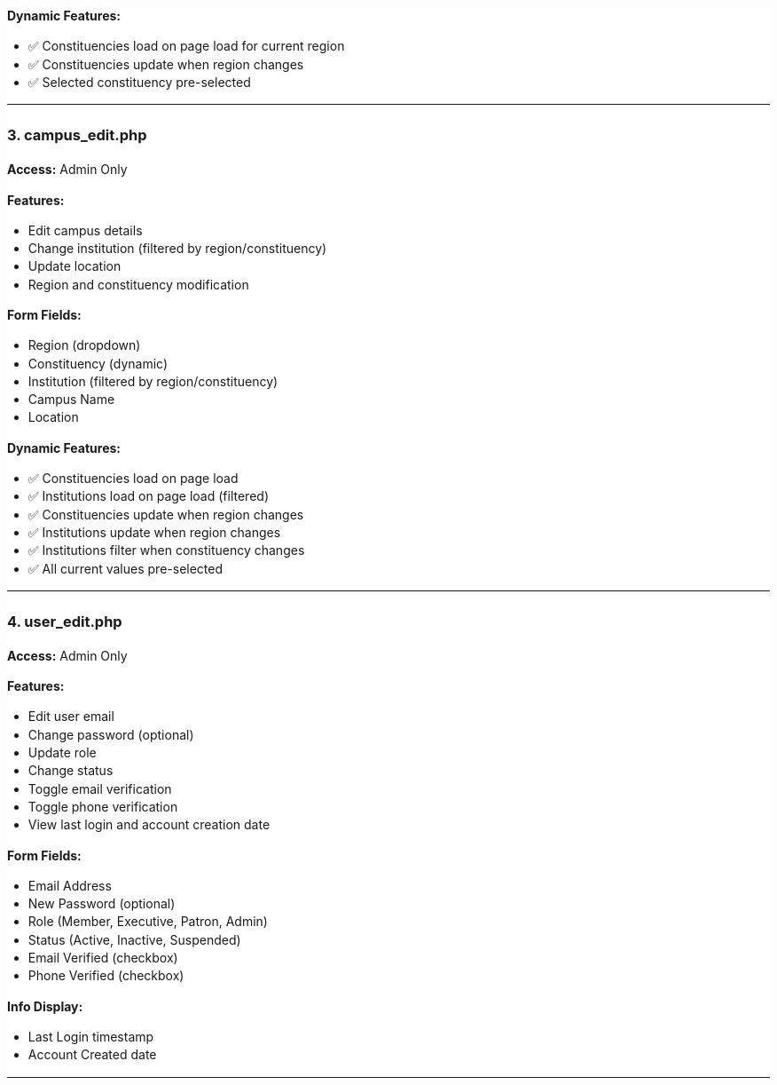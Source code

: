 **Dynamic Features:**
- ✅ Constituencies load on page load for current region
- ✅ Constituencies update when region changes
- ✅ Selected constituency pre-selected

---

### 3. **campus_edit.php**
**Access:** Admin Only

**Features:**
- Edit campus details
- Change institution (filtered by region/constituency)
- Update location
- Region and constituency modification

**Form Fields:**
- Region (dropdown)
- Constituency (dynamic)
- Institution (filtered by region/constituency)
- Campus Name
- Location

**Dynamic Features:**
- ✅ Constituencies load on page load
- ✅ Institutions load on page load (filtered)
- ✅ Constituencies update when region changes
- ✅ Institutions update when region changes
- ✅ Institutions filter when constituency changes
- ✅ All current values pre-selected

---

### 4. **user_edit.php**
**Access:** Admin Only

**Features:**
- Edit user email
- Change password (optional)
- Update role
- Change status
- Toggle email verification
- Toggle phone verification
- View last login and account creation date

**Form Fields:**
- Email Address
- New Password (optional)
- Role (Member, Executive, Patron, Admin)
- Status (Active, Inactive, Suspended)
- Email Verified (checkbox)
- Phone Verified (checkbox)

**Info Display:**
- Last Login timestamp
- Account Created date

---